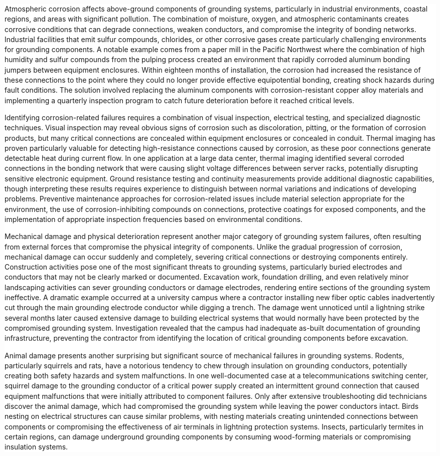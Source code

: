 Atmospheric corrosion affects above-ground components of grounding systems, particularly in industrial environments, coastal regions, and areas with significant pollution. The combination of moisture, oxygen, and atmospheric contaminants creates corrosive conditions that can degrade connections, weaken conductors, and compromise the integrity of bonding networks. Industrial facilities that emit sulfur compounds, chlorides, or other corrosive gases create particularly challenging environments for grounding components. A notable example comes from a paper mill in the Pacific Northwest where the combination of high humidity and sulfur compounds from the pulping process created an environment that rapidly corroded aluminum bonding jumpers between equipment enclosures. Within eighteen months of installation, the corrosion had increased the resistance of these connections to the point where they could no longer provide effective equipotential bonding, creating shock hazards during fault conditions. The solution involved replacing the aluminum components with corrosion-resistant copper alloy materials and implementing a quarterly inspection program to catch future deterioration before it reached critical levels.

Identifying corrosion-related failures requires a combination of visual inspection, electrical testing, and specialized diagnostic techniques. Visual inspection may reveal obvious signs of corrosion such as discoloration, pitting, or the formation of corrosion products, but many critical connections are concealed within equipment enclosures or concealed in conduit. Thermal imaging has proven particularly valuable for detecting high-resistance connections caused by corrosion, as these poor connections generate detectable heat during current flow. In one application at a large data center, thermal imaging identified several corroded connections in the bonding network that were causing slight voltage differences between server racks, potentially disrupting sensitive electronic equipment. Ground resistance testing and continuity measurements provide additional diagnostic capabilities, though interpreting these results requires experience to distinguish between normal variations and indications of developing problems. Preventive maintenance approaches for corrosion-related issues include material selection appropriate for the environment, the use of corrosion-inhibiting compounds on connections, protective coatings for exposed components, and the implementation of appropriate inspection frequencies based on environmental conditions.

Mechanical damage and physical deterioration represent another major category of grounding system failures, often resulting from external forces that compromise the physical integrity of components. Unlike the gradual progression of corrosion, mechanical damage can occur suddenly and completely, severing critical connections or destroying components entirely. Construction activities pose one of the most significant threats to grounding systems, particularly buried electrodes and conductors that may not be clearly marked or documented. Excavation work, foundation drilling, and even relatively minor landscaping activities can sever grounding conductors or damage electrodes, rendering entire sections of the grounding system ineffective. A dramatic example occurred at a university campus where a contractor installing new fiber optic cables inadvertently cut through the main grounding electrode conductor while digging a trench. The damage went unnoticed until a lightning strike several months later caused extensive damage to building electrical systems that would normally have been protected by the compromised grounding system. Investigation revealed that the campus had inadequate as-built documentation of grounding infrastructure, preventing the contractor from identifying the location of critical grounding components before excavation.

Animal damage presents another surprising but significant source of mechanical failures in grounding systems. Rodents, particularly squirrels and rats, have a notorious tendency to chew through insulation on grounding conductors, potentially creating both safety hazards and system malfunctions. In one well-documented case at a telecommunications switching center, squirrel damage to the grounding conductor of a critical power supply created an intermittent ground connection that caused equipment malfunctions that were initially attributed to component failures. Only after extensive troubleshooting did technicians discover the animal damage, which had compromised the grounding system while leaving the power conductors intact. Birds nesting on electrical structures can cause similar problems, with nesting materials creating unintended connections between components or compromising the effectiveness of air terminals in lightning protection systems. Insects, particularly termites in certain regions, can damage underground grounding components by consuming wood-forming materials or compromising insulation systems.

